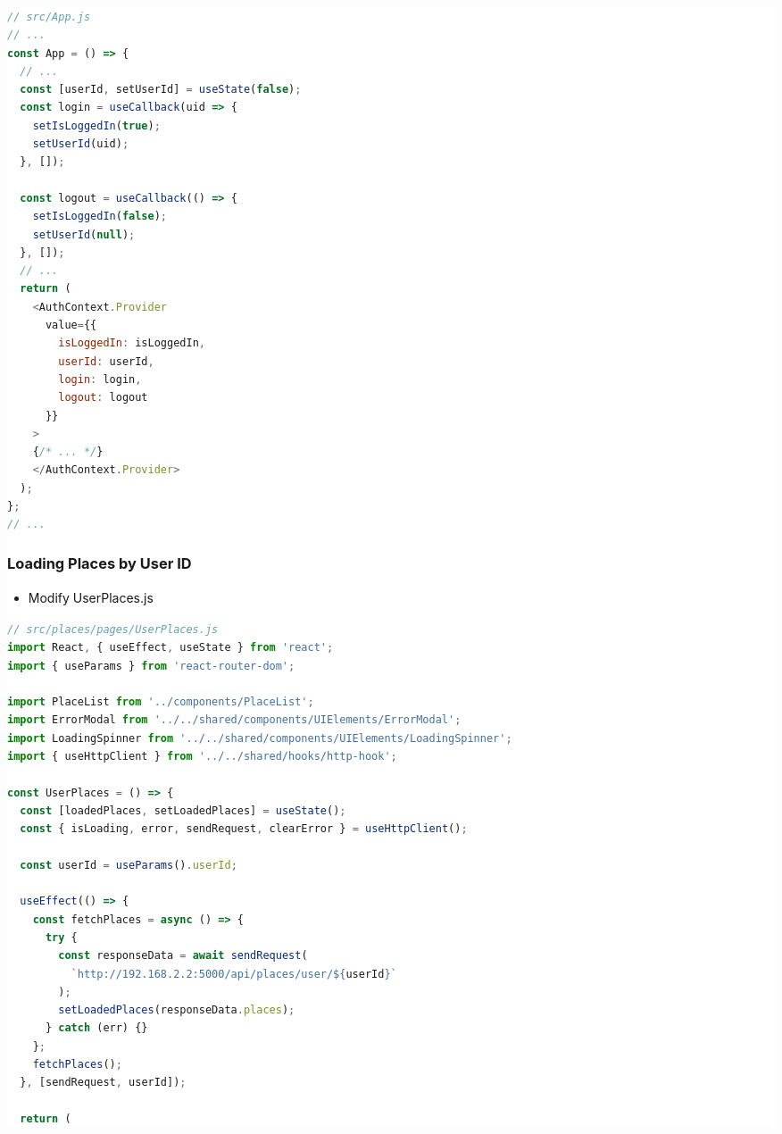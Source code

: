 ```javascript
// src/App.js
// ...
const App = () => {
  // ...
  const [userId, setUserId] = useState(false);
  const login = useCallback(uid => {
    setIsLoggedIn(true);
    setUserId(uid);
  }, []);

  const logout = useCallback(() => {
    setIsLoggedIn(false);
    setUserId(null);
  }, []);
  // ...
  return (
    <AuthContext.Provider
      value={{
        isLoggedIn: isLoggedIn,
        userId: userId,
        login: login,
        logout: logout
      }}
    >
    {/* ... */}
    </AuthContext.Provider>
  );
};
// ...
```

### Loading Places by User ID

- Modify UserPlaces.js
```javascript
// src/places/pages/UserPlaces.js
import React, { useEffect, useState } from 'react';
import { useParams } from 'react-router-dom';

import PlaceList from '../components/PlaceList';
import ErrorModal from '../../shared/components/UIElements/ErrorModal';
import LoadingSpinner from '../../shared/components/UIElements/LoadingSpinner';
import { useHttpClient } from '../../shared/hooks/http-hook';

const UserPlaces = () => {
  const [loadedPlaces, setLoadedPlaces] = useState();
  const { isLoading, error, sendRequest, clearError } = useHttpClient();

  const userId = useParams().userId;

  useEffect(() => {
    const fetchPlaces = async () => {
      try {
        const responseData = await sendRequest(
          `http://192.168.2.2:5000/api/places/user/${userId}`
        );
        setLoadedPlaces(responseData.places);
      } catch (err) {}
    };
    fetchPlaces();
  }, [sendRequest, userId]);

  return (
```